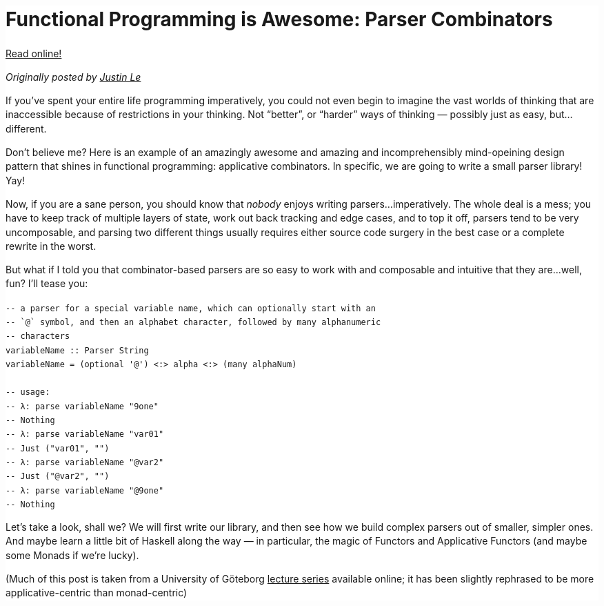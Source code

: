 Functional Programming is Awesome: Parser Combinators
=====================================================

[Read online!](https://blog.jle.im/entry/functional-programming-is-awesome-parser-combinators.html)

*Originally posted by [Justin Le](https://blog.jle.im/)*

If you’ve spent your entire life programming imperatively, you could not
even begin to imagine the vast worlds of thinking that are inaccessible
because of restrictions in your thinking. Not “better”, or “harder” ways
of thinking — possibly just as easy, but…different.

Don’t believe me? Here is an example of an amazingly awesome and amazing
and incomprehensibly mind-opeining design pattern that shines in
functional programming: applicative combinators. In specific, we are
going to write a small parser library! Yay!

Now, if you are a sane person, you should know that *nobody* enjoys
writing parsers…imperatively. The whole deal is a mess; you have to keep
track of multiple layers of state, work out back tracking and edge
cases, and to top it off, parsers tend to be very uncomposable, and
parsing two different things usually requires either source code surgery
in the best case or a complete rewrite in the worst.

But what if I told you that combinator-based parsers are so easy to work
with and composable and intuitive that they are…well, fun? I’ll tease
you:

``` {.haskell}
-- a parser for a special variable name, which can optionally start with an
-- `@` symbol, and then an alphabet character, followed by many alphanumeric
-- characters
variableName :: Parser String
variableName = (optional '@') <:> alpha <:> (many alphaNum)

-- usage:
-- λ: parse variableName "9one"
-- Nothing
-- λ: parse variableName "var01"
-- Just ("var01", "")
-- λ: parse variableName "@var2"
-- Just ("@var2", "")
-- λ: parse variableName "@9one"
-- Nothing
```

Let’s take a look, shall we? We will first write our library, and then
see how we build complex parsers out of smaller, simpler ones. And maybe
learn a little bit of Haskell along the way — in particular, the magic
of Functors and Applicative Functors (and maybe some Monads if we’re
lucky).

(Much of this post is taken from a University of Göteborg [lecture
series](http://www.cse.chalmers.se/edu/course/TDA452/FPLectures/Vid/)
available online; it has been slightly rephrased to be more
applicative-centric than monad-centric)
